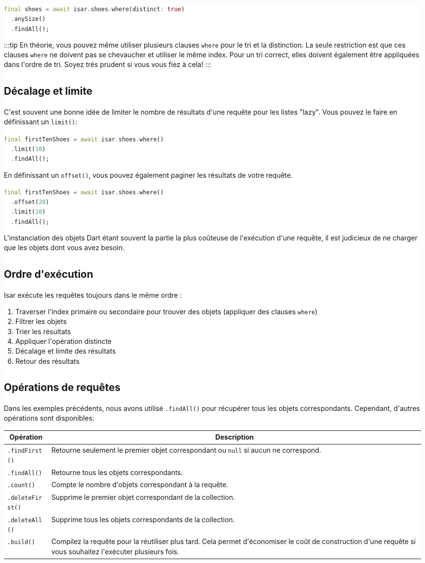 ```dart
final shoes = await isar.shoes.where(distinct: true)
  .anySize()
  .findAll();
```

:::tip
En théorie, vous pouvez même utiliser plusieurs clauses `where` pour le tri et la distinction. La seule restriction est que ces clauses `where` ne doivent pas se chevaucher et utiliser le même index. Pour un tri correct, elles doivent également être appliquées dans l'ordre de tri. Soyez très prudent si vous vous fiez à cela!
:::

## Décalage et limite

C'est souvent une bonne idée de limiter le nombre de résultats d'une requête pour les listes "lazy". Vous pouvez le faire en définissant un `limit()`:

```dart
final firstTenShoes = await isar.shoes.where()
  .limit(10)
  .findAll();
```

En définissant un `offset()`, vous pouvez également paginer les résultats de votre requête.

```dart
final firstTenShoes = await isar.shoes.where()
  .offset(20)
  .limit(10)
  .findAll();
```

L'instanciation des objets Dart étant souvent la partie la plus coûteuse de l'exécution d'une requête, il est judicieux de ne charger que les objets dont vous avez besoin.

## Ordre d'exécution

Isar exécute les requêtes toujours dans le même ordre :

1. Traverser l'index primaire ou secondaire pour trouver des objets (appliquer des clauses `where`)
2. Filtrer les objets
3. Trier les résultats
4. Appliquer l'opération distincte
5. Décalage et limite des résultats
6. Retour des résultats

## Opérations de requêtes

Dans les exemples précédents, nous avons utilisé `.findAll()` pour récupérer tous les objets correspondants. Cependant, d'autres opérations sont disponibles:

| Opération        | Description                                                                                                                                                   |
|------------------|---------------------------------------------------------------------------------------------------------------------------------------------------------------|
| `.findFirst()`   | Retourne seulement le premier objet correspondant ou `null` si aucun ne correspond.                                                                           |
| `.findAll()`     | Retourne tous les objets correspondants.                                                                                                                      |
| `.count()`       | Compte le nombre d'objets correspondant à la requête.                                                                                                         |
| `.deleteFirst()` | Supprime le premier objet correspondant de la collection.                                                                                                     |
| `.deleteAll()`   | Supprime tous les objets correspondants de la collection.                                                                                                     |
| `.build()`       | Compilez la requête pour la réutiliser plus tard. Cela permet d'économiser le coût de construction d'une requête si vous souhaitez l'exécuter plusieurs fois. |
